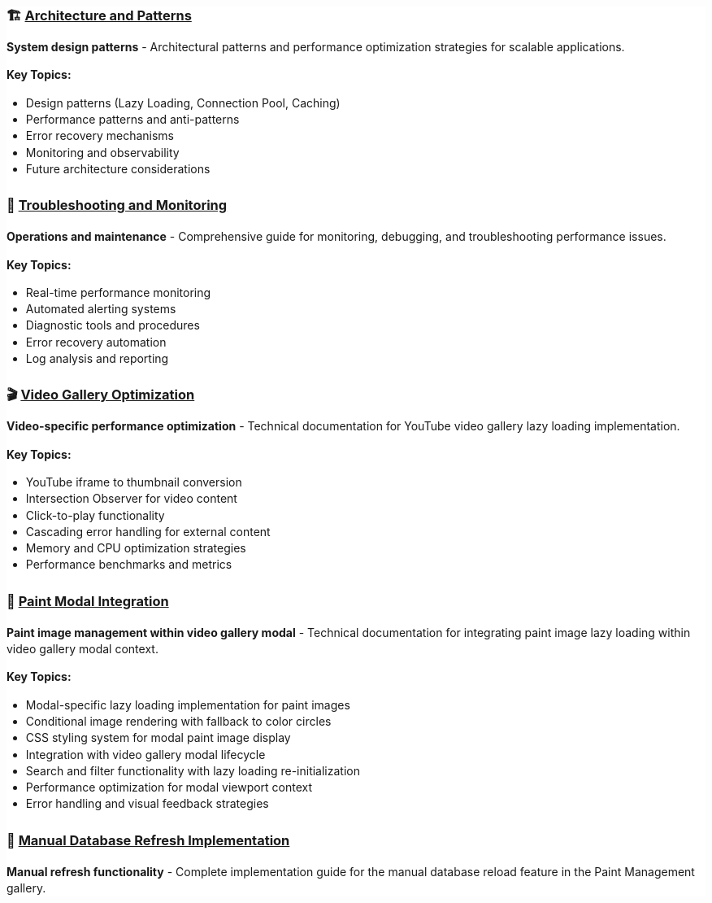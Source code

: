 ### 🏗️ [Architecture and Patterns](./architecture-patterns.md)
**System design patterns** - Architectural patterns and performance optimization strategies for scalable applications.

**Key Topics:**
- Design patterns (Lazy Loading, Connection Pool, Caching)
- Performance patterns and anti-patterns
- Error recovery mechanisms
- Monitoring and observability
- Future architecture considerations

### 🔧 [Troubleshooting and Monitoring](./troubleshooting-monitoring.md)
**Operations and maintenance** - Comprehensive guide for monitoring, debugging, and troubleshooting performance issues.

**Key Topics:**
- Real-time performance monitoring
- Automated alerting systems
- Diagnostic tools and procedures
- Error recovery automation
- Log analysis and reporting

### 🎬 [Video Gallery Optimization](./video-gallery-optimization.md)
**Video-specific performance optimization** - Technical documentation for YouTube video gallery lazy loading implementation.

**Key Topics:**
- YouTube iframe to thumbnail conversion
- Intersection Observer for video content
- Click-to-play functionality
- Cascading error handling for external content
- Memory and CPU optimization strategies
- Performance benchmarks and metrics

### 🎨 [Paint Modal Integration](./paint-modal-integration.md)
**Paint image management within video gallery modal** - Technical documentation for integrating paint image lazy loading within video gallery modal context.

**Key Topics:**
- Modal-specific lazy loading implementation for paint images
- Conditional image rendering with fallback to color circles
- CSS styling system for modal paint image display
- Integration with video gallery modal lifecycle
- Search and filter functionality with lazy loading re-initialization
- Performance optimization for modal viewport context
- Error handling and visual feedback strategies

### 🔄 [Manual Database Refresh Implementation](./manual-refresh-implementation.md)
**Manual refresh functionality** - Complete implementation guide for the manual database reload feature in the Paint Management gallery.
